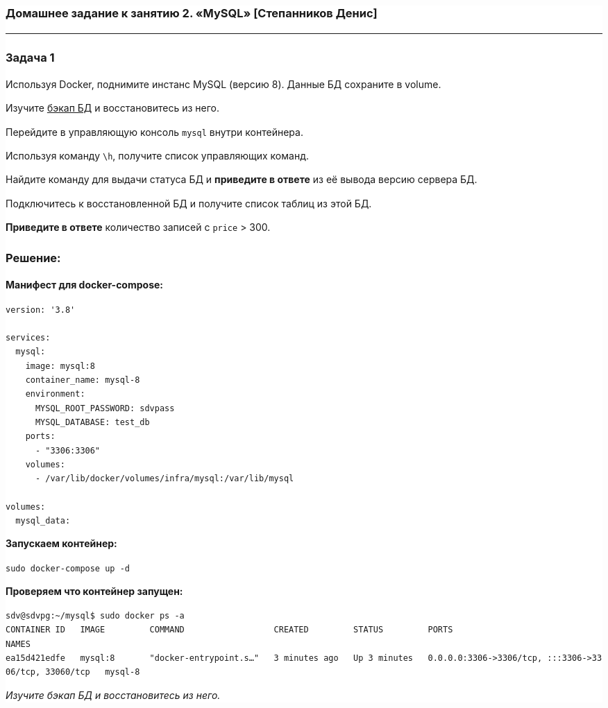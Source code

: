 ### Домашнее задание к занятию 2. «MySQL» [Степанников Денис]

---

### Задача 1
Используя Docker, поднимите инстанс MySQL (версию 8). Данные БД сохраните в volume.

Изучите [бэкап БД](https://github.com/netology-code/virt-homeworks/tree/virt-11/06-db-03-mysql/test_data) и 
восстановитесь из него.

Перейдите в управляющую консоль `mysql` внутри контейнера.

Используя команду `\h`, получите список управляющих команд.

Найдите команду для выдачи статуса БД и **приведите в ответе** из её вывода версию сервера БД.

Подключитесь к восстановленной БД и получите список таблиц из этой БД.

**Приведите в ответе** количество записей с `price` > 300.


### Решение:

**Манифест для docker-compose:**
```
version: '3.8'

services:
  mysql:
    image: mysql:8
    container_name: mysql-8
    environment:
      MYSQL_ROOT_PASSWORD: sdvpass
      MYSQL_DATABASE: test_db
    ports:
      - "3306:3306"
    volumes:
      - /var/lib/docker/volumes/infra/mysql:/var/lib/mysql

volumes:
  mysql_data:
```

**Запускаем контейнер:**
```
sudo docker-compose up -d
```
**Проверяем что контейнер запущен:**
```
sdv@sdvpg:~/mysql$ sudo docker ps -a
CONTAINER ID   IMAGE         COMMAND                  CREATED         STATUS         PORTS                                                  NAMES
ea15d421edfe   mysql:8       "docker-entrypoint.s…"   3 minutes ago   Up 3 minutes   0.0.0.0:3306->3306/tcp, :::3306->3306/tcp, 33060/tcp   mysql-8
```
*Изучите бэкап БД и восстановитесь из него.*

